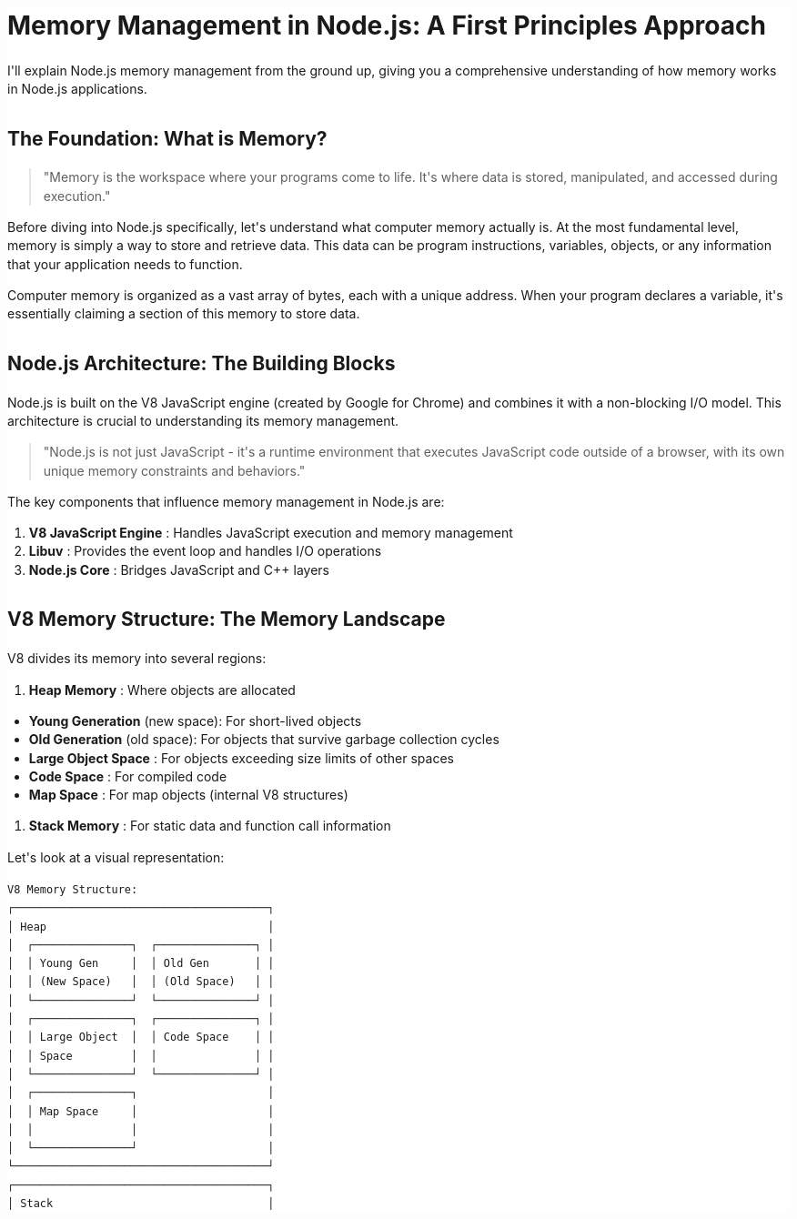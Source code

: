 # Memory Management in Node.js: A First Principles Approach

I'll explain Node.js memory management from the ground up, giving you a comprehensive understanding of how memory works in Node.js applications.

## The Foundation: What is Memory?

> "Memory is the workspace where your programs come to life. It's where data is stored, manipulated, and accessed during execution."

Before diving into Node.js specifically, let's understand what computer memory actually is. At the most fundamental level, memory is simply a way to store and retrieve data. This data can be program instructions, variables, objects, or any information that your application needs to function.

Computer memory is organized as a vast array of bytes, each with a unique address. When your program declares a variable, it's essentially claiming a section of this memory to store data.

## Node.js Architecture: The Building Blocks

Node.js is built on the V8 JavaScript engine (created by Google for Chrome) and combines it with a non-blocking I/O model. This architecture is crucial to understanding its memory management.

> "Node.js is not just JavaScript - it's a runtime environment that executes JavaScript code outside of a browser, with its own unique memory constraints and behaviors."

The key components that influence memory management in Node.js are:

1. **V8 JavaScript Engine** : Handles JavaScript execution and memory management
2. **Libuv** : Provides the event loop and handles I/O operations
3. **Node.js Core** : Bridges JavaScript and C++ layers

## V8 Memory Structure: The Memory Landscape

V8 divides its memory into several regions:

1. **Heap Memory** : Where objects are allocated

* **Young Generation** (new space): For short-lived objects
* **Old Generation** (old space): For objects that survive garbage collection cycles
* **Large Object Space** : For objects exceeding size limits of other spaces
* **Code Space** : For compiled code
* **Map Space** : For map objects (internal V8 structures)

1. **Stack Memory** : For static data and function call information

Let's look at a visual representation:

```
V8 Memory Structure:
┌───────────────────────────────────────┐
│ Heap                                  │
│  ┌───────────────┐  ┌───────────────┐ │
│  │ Young Gen     │  │ Old Gen       │ │
│  │ (New Space)   │  │ (Old Space)   │ │
│  └───────────────┘  └───────────────┘ │
│  ┌───────────────┐  ┌───────────────┐ │
│  │ Large Object  │  │ Code Space    │ │
│  │ Space         │  │               │ │
│  └───────────────┘  └───────────────┘ │
│  ┌───────────────┐                    │
│  │ Map Space     │                    │
│  │               │                    │
│  └───────────────┘                    │
└───────────────────────────────────────┘
┌───────────────────────────────────────┐
│ Stack                                 │
```